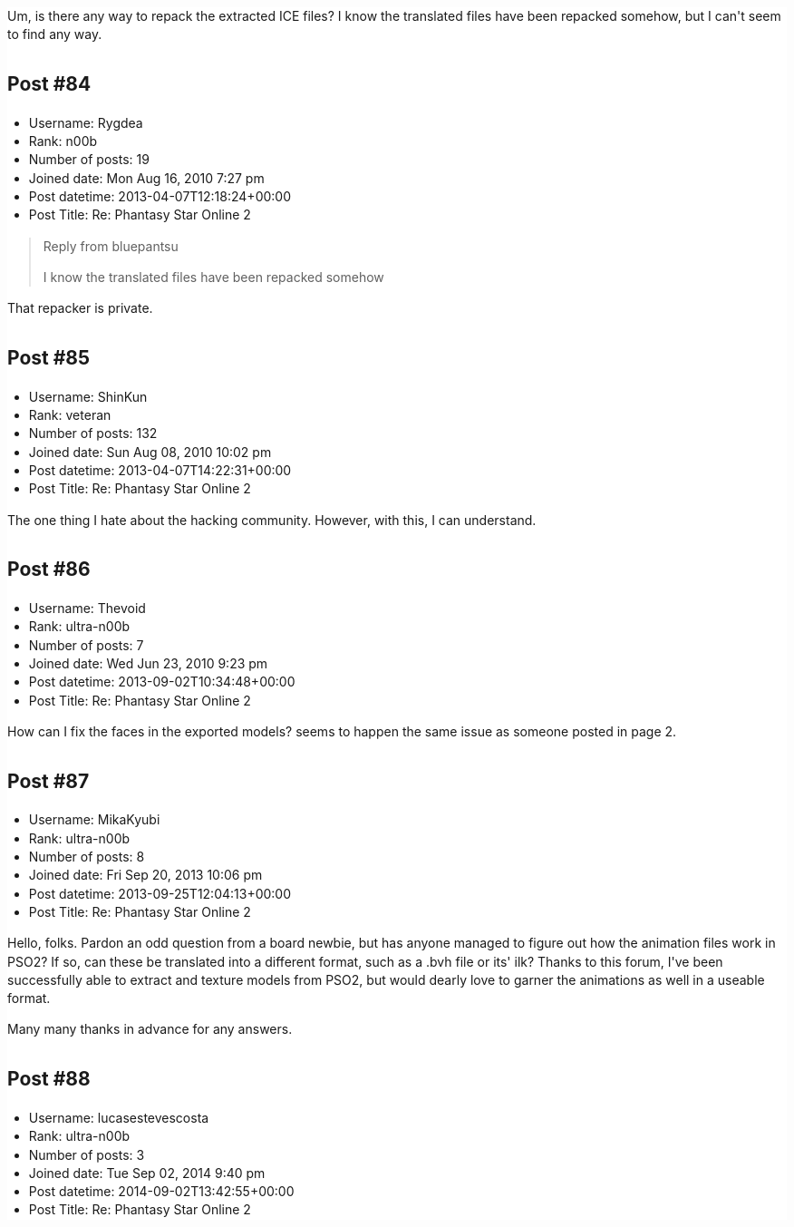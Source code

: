 Um, is there any way to repack the extracted ICE files? I know the translated files have been repacked somehow, but I can't seem to find any way.
## Post #84
- Username: Rygdea
- Rank: n00b
- Number of posts: 19
- Joined date: Mon Aug 16, 2010 7:27 pm
- Post datetime: 2013-04-07T12:18:24+00:00
- Post Title: Re: Phantasy Star Online 2

> Reply from bluepantsu
>
> I know the translated files have been repacked somehow

That repacker is private.
## Post #85
- Username: ShinKun
- Rank: veteran
- Number of posts: 132
- Joined date: Sun Aug 08, 2010 10:02 pm
- Post datetime: 2013-04-07T14:22:31+00:00
- Post Title: Re: Phantasy Star Online 2

The one thing I hate about the hacking community. However, with this, I can understand.
## Post #86
- Username: Thevoid
- Rank: ultra-n00b
- Number of posts: 7
- Joined date: Wed Jun 23, 2010 9:23 pm
- Post datetime: 2013-09-02T10:34:48+00:00
- Post Title: Re: Phantasy Star Online 2

How can I fix the faces in the exported models? seems to happen the same issue as someone posted in page 2.
## Post #87
- Username: MikaKyubi
- Rank: ultra-n00b
- Number of posts: 8
- Joined date: Fri Sep 20, 2013 10:06 pm
- Post datetime: 2013-09-25T12:04:13+00:00
- Post Title: Re: Phantasy Star Online 2

Hello, folks.  Pardon an odd question from a board newbie, but has anyone managed to figure out how the animation files work in PSO2?  If so, can these be translated into a different format, such as a .bvh file or its' ilk?  Thanks to this forum, I've been successfully able to extract and texture models from PSO2, but would dearly love to garner the animations as well in a useable format.

Many many thanks in advance for any answers.
## Post #88
- Username: lucasestevescosta
- Rank: ultra-n00b
- Number of posts: 3
- Joined date: Tue Sep 02, 2014 9:40 pm
- Post datetime: 2014-09-02T13:42:55+00:00
- Post Title: Re: Phantasy Star Online 2
